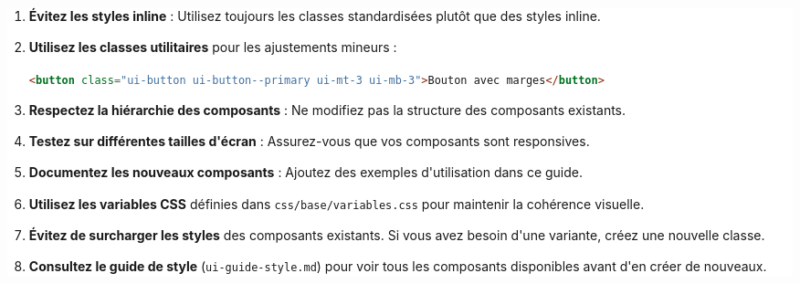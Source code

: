 1. **Évitez les styles inline** : Utilisez toujours les classes standardisées plutôt que des styles inline.

2. **Utilisez les classes utilitaires** pour les ajustements mineurs :
   ```html
   <button class="ui-button ui-button--primary ui-mt-3 ui-mb-3">Bouton avec marges</button>
   ```

3. **Respectez la hiérarchie des composants** : Ne modifiez pas la structure des composants existants.

4. **Testez sur différentes tailles d'écran** : Assurez-vous que vos composants sont responsives.

5. **Documentez les nouveaux composants** : Ajoutez des exemples d'utilisation dans ce guide.

6. **Utilisez les variables CSS** définies dans `css/base/variables.css` pour maintenir la cohérence visuelle.

7. **Évitez de surcharger les styles** des composants existants. Si vous avez besoin d'une variante, créez une nouvelle classe.

8. **Consultez le guide de style** (`ui-guide-style.md`) pour voir tous les composants disponibles avant d'en créer de nouveaux.
